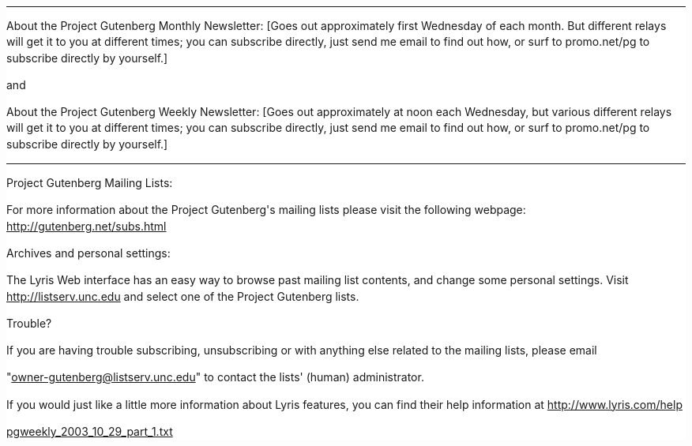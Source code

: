 
***

About the Project Gutenberg Monthly Newsletter:
[Goes out approximately first Wednesday of each month.  But
different relays will get it to you at different times; you
can subscribe directly, just send me email to find out how,
or surf to promo.net/pg to subscribe directly by yourself.]

and

About the Project Gutenberg Weekly Newsletter:
[Goes out approximately at noon each Wednesday, but various
different relays will get it to you at different times; you
can subscribe directly, just send me email to find out how,
or surf to promo.net/pg to subscribe directly by yourself.]

***

Project Gutenberg Mailing Lists:

For more information about the Project Gutenberg's mailing lists
please visit the following webpage:
http://gutenberg.net/subs.html

Archives and personal settings:

The Lyris Web interface has an easy way to browse past mailing list
contents, and change some personal settings.  Visit
http://listserv.unc.edu and select one of the Project Gutenberg lists.

Trouble?

If you are having trouble subscribing, unsubscribing or with
anything else related to the mailing lists, please email

"owner-gutenberg@listserv.unc.edu" to contact the lists'
(human) administrator.

If you would just like a little more information about Lyris
features, you can find their help information at http://www.lyris.com/help
</pre>

<a href="/nl_archives/2003/pgweekly_2003_10_29_part_1.txt" target="_blank" rel="nofollow">pgweekly_2003_10_29_part_1.txt</a>
